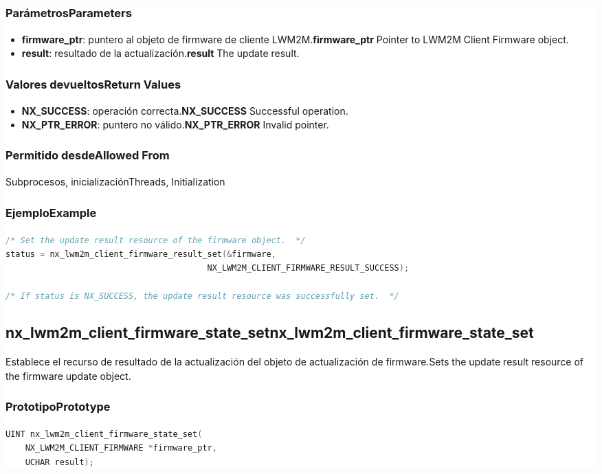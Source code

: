 ### <a name="parameters"></a><span data-ttu-id="7e9ce-315">Parámetros</span><span class="sxs-lookup"><span data-stu-id="7e9ce-315">Parameters</span></span>

- <span data-ttu-id="7e9ce-316">**firmware_ptr**: puntero al objeto de firmware de cliente LWM2M.</span><span class="sxs-lookup"><span data-stu-id="7e9ce-316">**firmware_ptr** Pointer to LWM2M Client Firmware object.</span></span>
- <span data-ttu-id="7e9ce-317">**result**: resultado de la actualización.</span><span class="sxs-lookup"><span data-stu-id="7e9ce-317">**result** The update result.</span></span>

### <a name="return-values"></a><span data-ttu-id="7e9ce-318">Valores devueltos</span><span class="sxs-lookup"><span data-stu-id="7e9ce-318">Return Values</span></span>

- <span data-ttu-id="7e9ce-319">**NX_SUCCESS**: operación correcta.</span><span class="sxs-lookup"><span data-stu-id="7e9ce-319">**NX_SUCCESS** Successful operation.</span></span>
- <span data-ttu-id="7e9ce-320">**NX_PTR_ERROR**: puntero no válido.</span><span class="sxs-lookup"><span data-stu-id="7e9ce-320">**NX_PTR_ERROR** Invalid pointer.</span></span>

### <a name="allowed-from"></a><span data-ttu-id="7e9ce-321">Permitido desde</span><span class="sxs-lookup"><span data-stu-id="7e9ce-321">Allowed From</span></span>

<span data-ttu-id="7e9ce-322">Subprocesos, inicialización</span><span class="sxs-lookup"><span data-stu-id="7e9ce-322">Threads, Initialization</span></span>

### <a name="example"></a><span data-ttu-id="7e9ce-323">Ejemplo</span><span class="sxs-lookup"><span data-stu-id="7e9ce-323">Example</span></span>

```c
/* Set the update result resource of the firmware object.  */
status = nx_lwm2m_client_firmware_result_set(&firmware, 
                                         NX_LWM2M_CLIENT_FIRMWARE_RESULT_SUCCESS);

/* If status is NX_SUCCESS, the update result resource was successfully set.  */
```

##  <a name="nx_lwm2m_client_firmware_state_set"></a><span data-ttu-id="7e9ce-324">nx_lwm2m_client_firmware_state_set</span><span class="sxs-lookup"><span data-stu-id="7e9ce-324">nx_lwm2m_client_firmware_state_set</span></span>

<span data-ttu-id="7e9ce-325">Establece el recurso de resultado de la actualización del objeto de actualización de firmware.</span><span class="sxs-lookup"><span data-stu-id="7e9ce-325">Sets the update result resource of the firmware update object.</span></span>

### <a name="prototype"></a><span data-ttu-id="7e9ce-326">Prototipo</span><span class="sxs-lookup"><span data-stu-id="7e9ce-326">Prototype</span></span>

```c
UINT nx_lwm2m_client_firmware_state_set(
    NX_LWM2M_CLIENT_FIRMWARE *firmware_ptr, 
    UCHAR result);
```
